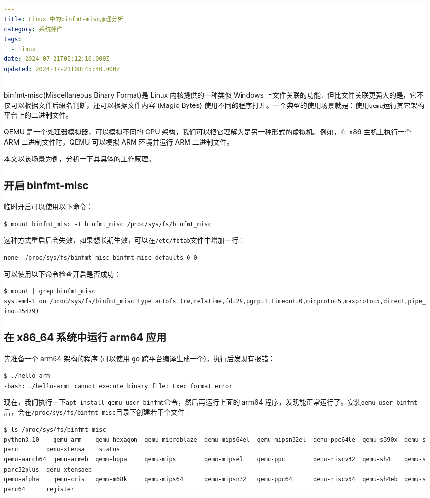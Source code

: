 ```yaml
---
title: Linux 中的binfmt-misc原理分析
category: 系统操作
tags:
  - Linux
date: 2024-07-21T05:12:10.000Z
updated: 2024-07-21T08:45:40.000Z
---
```

binfmt-misc(Miscellaneous Binary Format)是 Linux 内核提供的一种类似 Windows 上文件关联的功能，但比文件关联更强大的是，它不仅可以根据文件后缀名判断，还可以根据文件内容 (Magic Bytes) 使用不同的程序打开。一个典型的使用场景就是：使用`qemu`​运行其它架构平台上的二进制文件。

QEMU 是一个处理器模拟器，可以模拟不同的 CPU 架构，我们可以把它理解为是另一种形式的虚拟机。例如，在 x86 主机上执行一个 ARM 二进制文件时，QEMU 可以模拟 ARM 环境并运行 ARM 二进制文件。

本文以该场景为例，分析一下其具体的工作原理。

## 开启 binfmt-misc

临时开启可以使用以下命令：

```console
$ mount binfmt_misc -t binfmt_misc /proc/sys/fs/binfmt_misc
```

这种方式重启后会失效，如果想长期生效，可以在`/etc/fstab`​文件中增加一行：

```console
none  /proc/sys/fs/binfmt_misc binfmt_misc defaults 0 0
```

可以使用以下命令检查开启是否成功：

```console
$ mount | grep binfmt_misc
systemd-1 on /proc/sys/fs/binfmt_misc type autofs (rw,relatime,fd=29,pgrp=1,timeout=0,minproto=5,maxproto=5,direct,pipe_ino=15479)
```

## 在 x86_64 系统中运行 arm64 应用

先准备一个 arm64 架构的程序 (可以使用 go 跨平台编译生成一个)，执行后发现有报错：

```console
$ ./hello-arm
-bash: ./hello-arm: cannot execute binary file: Exec format error
```

现在，我们执行一下`apt install qemu-user-binfmt`​命令，然后再运行上面的 arm64 程序，发现能正常运行了。安装`qemu-user-binfmt`​后，会在`/proc/sys/fs/binfmt_misc`​目录下创建若干个文件：

```console
$ ls /proc/sys/fs/binfmt_misc
python3.10    qemu-arm    qemu-hexagon  qemu-microblaze  qemu-mips64el  qemu-mipsn32el  qemu-ppc64le  qemu-s390x  qemu-sparc        qemu-xtensa    status
qemu-aarch64  qemu-armeb  qemu-hppa     qemu-mips        qemu-mipsel    qemu-ppc        qemu-riscv32  qemu-sh4    qemu-sparc32plus  qemu-xtensaeb
qemu-alpha    qemu-cris   qemu-m68k     qemu-mips64      qemu-mipsn32   qemu-ppc64      qemu-riscv64  qemu-sh4eb  qemu-sparc64      register
```
